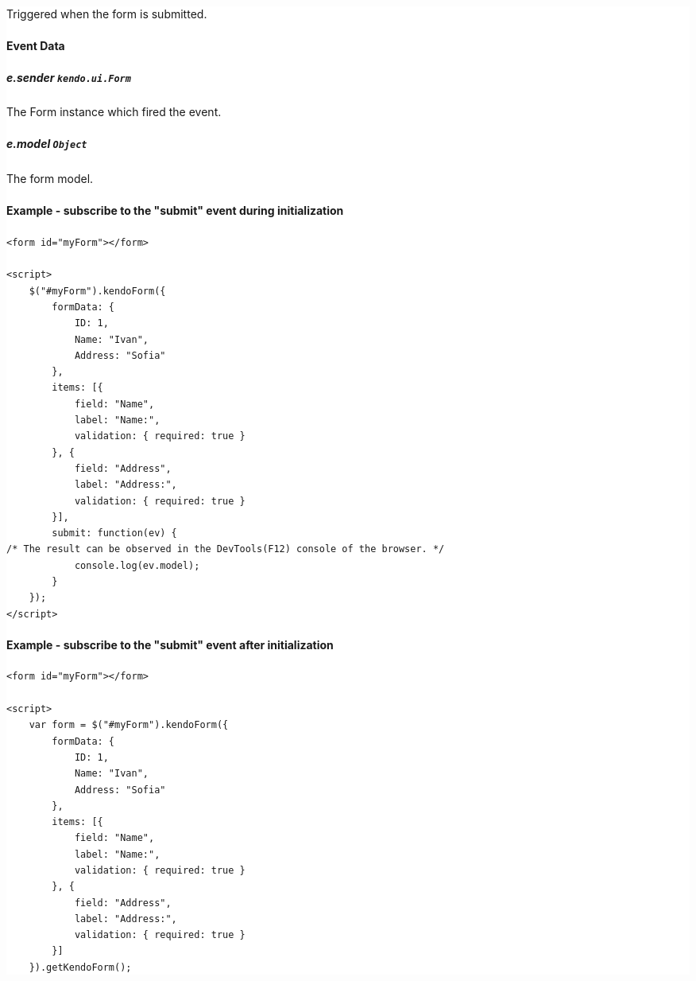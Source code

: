 Triggered when the form is submitted.

#### Event Data

##### e.sender `kendo.ui.Form`

The Form instance which fired the event.

##### e.model `Object`

The form model.

#### Example - subscribe to the "submit" event during initialization

    <form id="myForm"></form>

    <script>
        $("#myForm").kendoForm({
            formData: {
                ID: 1,
                Name: "Ivan",
                Address: "Sofia"
            },
            items: [{
                field: "Name",
                label: "Name:",
                validation: { required: true }
            }, {
                field: "Address",
                label: "Address:",
                validation: { required: true }
            }],
            submit: function(ev) {
	/* The result can be observed in the DevTools(F12) console of the browser. */
                console.log(ev.model);
            }
        });
    </script>

#### Example - subscribe to the "submit" event after initialization

    <form id="myForm"></form>

    <script>
        var form = $("#myForm").kendoForm({
            formData: {
                ID: 1,
                Name: "Ivan",
                Address: "Sofia"
            },
            items: [{
                field: "Name",
                label: "Name:",
                validation: { required: true }
            }, {
                field: "Address",
                label: "Address:",
                validation: { required: true }
            }]
        }).getKendoForm();
